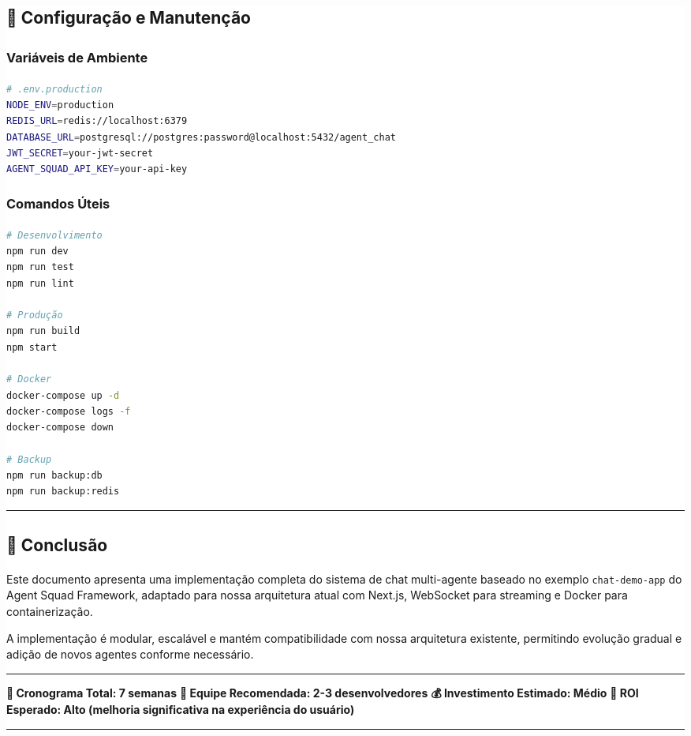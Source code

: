 
## 🔧 **Configuração e Manutenção**

### **Variáveis de Ambiente**
```bash
# .env.production
NODE_ENV=production
REDIS_URL=redis://localhost:6379
DATABASE_URL=postgresql://postgres:password@localhost:5432/agent_chat
JWT_SECRET=your-jwt-secret
AGENT_SQUAD_API_KEY=your-api-key
```

### **Comandos Úteis**
```bash
# Desenvolvimento
npm run dev
npm run test
npm run lint

# Produção
npm run build
npm start

# Docker
docker-compose up -d
docker-compose logs -f
docker-compose down

# Backup
npm run backup:db
npm run backup:redis
```

---

## 🎯 **Conclusão**

Este documento apresenta uma implementação completa do sistema de chat multi-agente baseado no exemplo `chat-demo-app` do Agent Squad Framework, adaptado para nossa arquitetura atual com Next.js, WebSocket para streaming e Docker para containerização.

A implementação é modular, escalável e mantém compatibilidade com nossa arquitetura existente, permitindo evolução gradual e adição de novos agentes conforme necessário.

---

**📅 Cronograma Total: 7 semanas**
**👥 Equipe Recomendada: 2-3 desenvolvedores**
**💰 Investimento Estimado: Médio**
**🎯 ROI Esperado: Alto (melhoria significativa na experiência do usuário)**

---